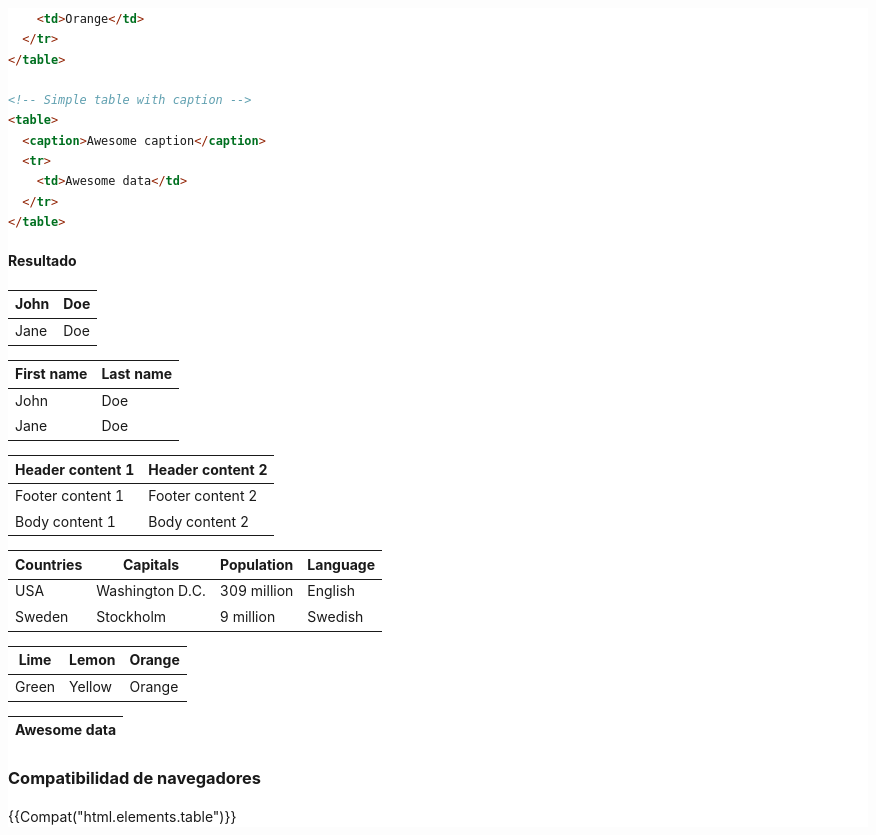 ```html
    <td>Orange</td>
  </tr>
</table>

<!-- Simple table with caption -->
<table>
  <caption>Awesome caption</caption>
  <tr>
    <td>Awesome data</td>
  </tr>
</table>
```

#### Resultado

| John | Doe |
| ---- | --- |
| Jane | Doe |

| First name | Last name |
| ---------- | --------- |
| John       | Doe       |
| Jane       | Doe       |

| Header content 1 | Header content 2 |
| ---------------- | ---------------- |
| Footer content 1 | Footer content 2 |
| Body content 1   | Body content 2   |

| Countries | Capitals        | Population  | Language |
| --------- | --------------- | ----------- | -------- |
| USA       | Washington D.C. | 309 million | English  |
| Sweden    | Stockholm       | 9 million   | Swedish  |

| Lime  | Lemon  | Orange |
| ----- | ------ | ------ |
| Green | Yellow | Orange |

| Awesome data |
| ------------ |

### Compatibilidad de navegadores

{{Compat("html.elements.table")}}
